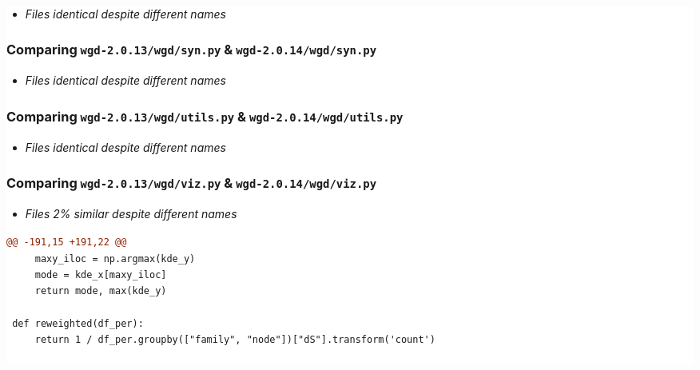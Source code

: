 * *Files identical despite different names*

### Comparing `wgd-2.0.13/wgd/syn.py` & `wgd-2.0.14/wgd/syn.py`

 * *Files identical despite different names*

### Comparing `wgd-2.0.13/wgd/utils.py` & `wgd-2.0.14/wgd/utils.py`

 * *Files identical despite different names*

### Comparing `wgd-2.0.13/wgd/viz.py` & `wgd-2.0.14/wgd/viz.py`

 * *Files 2% similar despite different names*

```diff
@@ -191,15 +191,22 @@
     maxy_iloc = np.argmax(kde_y)
     mode = kde_x[maxy_iloc]
     return mode, max(kde_y)
 
 def reweighted(df_per):
     return 1 / df_per.groupby(["family", "node"])["dS"].transform('count')
 
